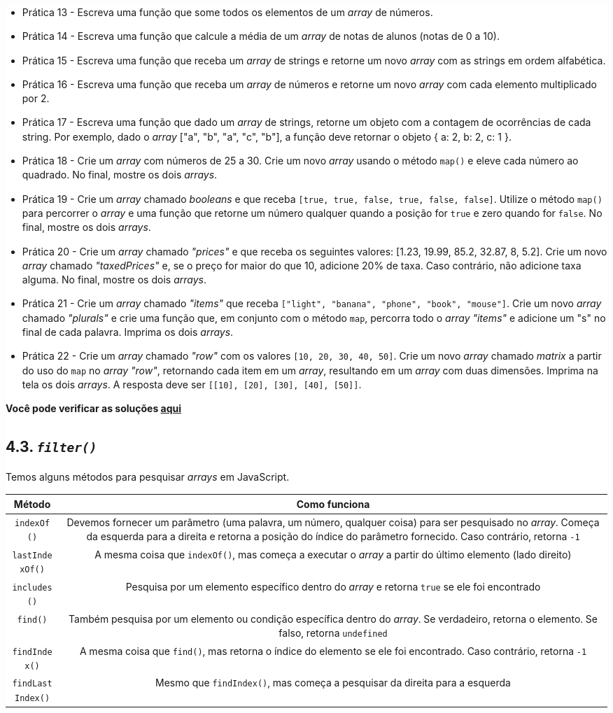 -   Prática 13 - Escreva uma função que some todos os elementos de um _array_ de números.

-   Prática 14 - Escreva uma função que calcule a média de um _array_ de notas de alunos (notas de 0 a 10).

-   Prática 15 - Escreva uma função que receba um _array_ de strings e retorne um novo _array_ com as strings em ordem alfabética.

-   Prática 16 - Escreva uma função que receba um _array_ de números e retorne um novo _array_ com cada elemento multiplicado por 2.

-   Prática 17 - Escreva uma função que dado um _array_ de strings, retorne um objeto com a contagem de ocorrências de cada string. Por exemplo, dado o _array_ ["a", "b", "a", "c", "b"], a função deve retornar o objeto { a: 2, b: 2, c: 1 }.

-   Prática 18 - Crie um _array_ com números de 25 a 30. Crie um novo _array_ usando o método `map()` e eleve cada número ao quadrado. No final, mostre os dois _arrays_.

-   Prática 19 - Crie um _array_ chamado _booleans_ e que receba `[true, true, false, true, false, false]`. Utilize o método `map()` para percorrer o _array_ e uma função que retorne um número qualquer quando a posição for `true` e zero quando for `false`. No final, mostre os dois _arrays_.

-   Prática 20 - Crie um _array_ chamado _"prices"_ e que receba os seguintes valores: [1.23, 19.99, 85.2, 32.87, 8, 5.2]. Crie um novo _array_ chamado _"taxedPrices"_ e, se o preço for maior do que 10, adicione 20% de taxa. Caso contrário, não adicione taxa alguma. No final, mostre os dois _arrays_.

-   Prática 21 - Crie um _array_ chamado _"items"_ que receba `["light", "banana", "phone", "book", "mouse"]`. Crie um novo _array_ chamado _"plurals"_ e crie uma função que, em conjunto com o método `map`, percorra todo o _array "items"_ e adicione um "s" no final de cada palavra. Imprima os dois _arrays_.

-   Prática 22 - Crie um _array_ chamado _"row"_ com os valores `[10, 20, 30, 40, 50]`. Crie um novo _array_ chamado _matrix_ a partir do uso do `map` no _array "row"_, retornando cada item em um _array_, resultando em um _array_ com duas dimensões. Imprima na tela os dois _arrays_. A resposta deve ser `[[10], [20], [30], [40], [50]]`.

**Você pode verificar as soluções [aqui](/pt-br/js/praticando/p00-p96/)**

## 4.3. _`filter()`_

Temos alguns métodos para pesquisar _arrays_ em JavaScript.

|      Método       |                                                                                                        Como funciona                                                                                                        |
| :---------------: | :-------------------------------------------------------------------------------------------------------------------------------------------------------------------------------------------------------------------------: |
|    `indexOf()`    | Devemos fornecer um parâmetro (uma palavra, um número, qualquer coisa) para ser pesquisado no _array_. Começa da esquerda para a direita e retorna a posição do índice do parâmetro fornecido. Caso contrário, retorna `-1` |
|  `lastIndexOf()`  |                                                          A mesma coisa que `indexOf()`, mas começa a executar o _array_ a partir do último elemento (lado direito)                                                          |
|   `includes()`    |                                                                Pesquisa por um elemento específico dentro do _array_ e retorna `true` se ele foi encontrado                                                                 |
|     `find()`      |                                         Também pesquisa por um elemento ou condição específica dentro do _array_. Se verdadeiro, retorna o elemento. Se falso, retorna `undefined`                                          |
|   `findIndex()`   |                                                      A mesma coisa que `find()`, mas retorna o índice do elemento se ele foi encontrado. Caso contrário, retorna `-1`                                                       |
| `findLastIndex()` |                                                                         Mesmo que `findIndex()`, mas começa a pesquisar da direita para a esquerda                                                                          |

